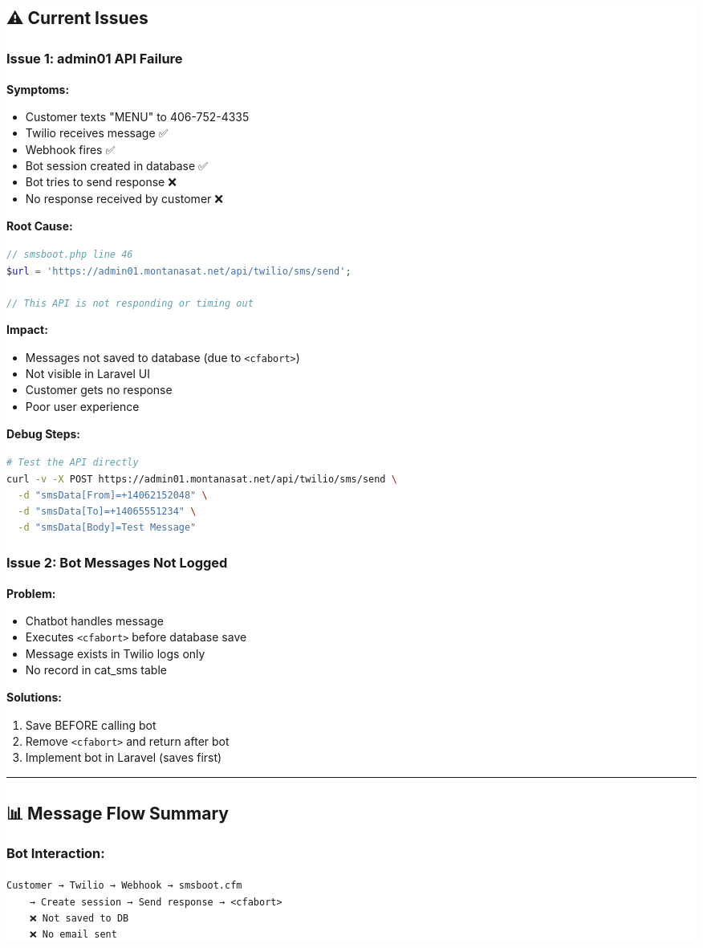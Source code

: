 
## ⚠️ Current Issues

### Issue 1: admin01 API Failure
**Symptoms:**
- Customer texts "MENU" to 406-752-4335
- Twilio receives message ✅
- Webhook fires ✅
- Bot session created in database ✅
- Bot tries to send response ❌
- No response received by customer ❌

**Root Cause:**
```php
// smsboot.php line 46
$url = 'https://admin01.montanasat.net/api/twilio/sms/send';

// This API is not responding or timing out
```

**Impact:**
- Messages not saved to database (due to `<cfabort>`)
- Not visible in Laravel UI
- Customer gets no response
- Poor user experience

**Debug Steps:**
```bash
# Test the API directly
curl -v -X POST https://admin01.montanasat.net/api/twilio/sms/send \
  -d "smsData[From]=+14062152048" \
  -d "smsData[To]=+14065551234" \
  -d "smsData[Body]=Test Message"
```

### Issue 2: Bot Messages Not Logged
**Problem:**
- Chatbot handles message
- Executes `<cfabort>` before database save
- Message exists in Twilio logs only
- No record in cat_sms table

**Solutions:**
1. Save BEFORE calling bot
2. Remove `<cfabort>` and return after bot
3. Implement bot in Laravel (saves first)

---

## 📊 Message Flow Summary

### Bot Interaction:
```
Customer → Twilio → Webhook → smsboot.cfm
    → Create session → Send response → <cfabort>
    ❌ Not saved to DB
    ❌ No email sent
```
